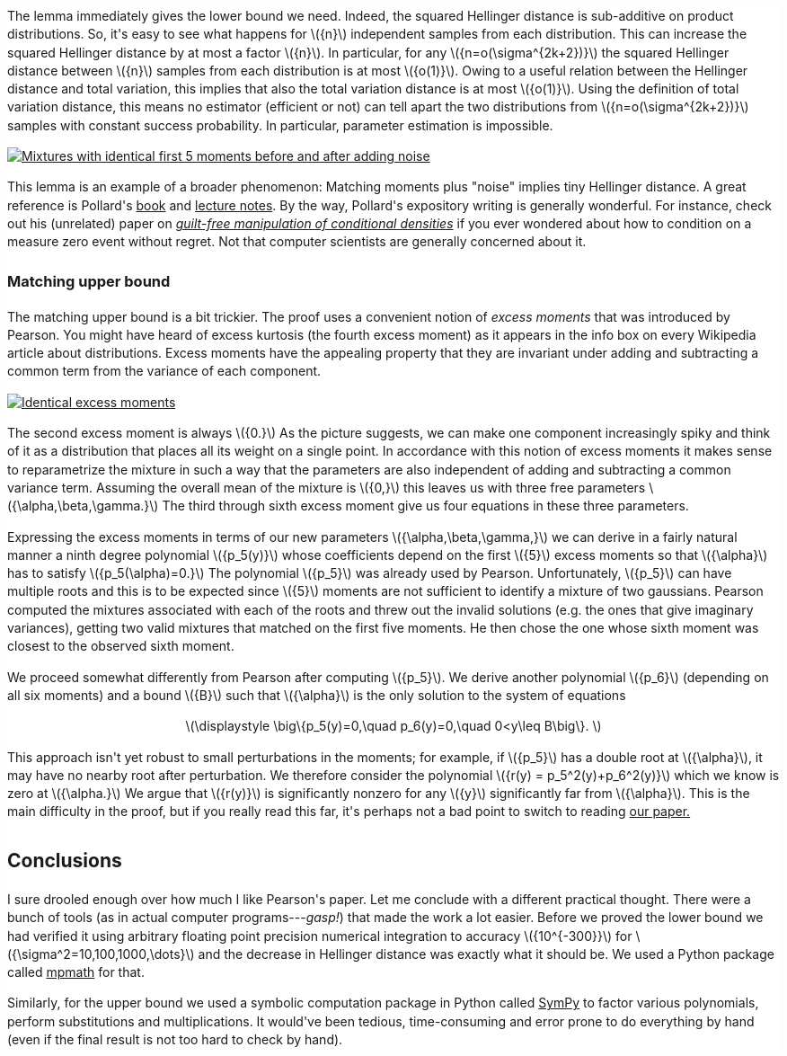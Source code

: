 <p>The lemma immediately gives the lower bound we need. Indeed, the squared Hellinger distance is sub-additive on product distributions. So, it's easy to see what happens for \({n}\) independent samples from each distribution. This can increase the squared Hellinger distance by at most a factor \({n}\). In particular, for any \({n=o(\sigma^{2k+2})}\) the squared Hellinger distance between \({n}\) samples from each distribution is at most \({o(1)}\). Owing to a useful relation between the Hellinger distance and total variation, this implies that also the total variation distance is at most \({o(1)}\). Using the definition of total variation distance, this means no estimator (efficient or not) can tell apart the two distributions from \({n=o(\sigma^{2k+2})}\) samples with constant success probability. In particular, parameter estimation is impossible.</p>
<p><a href="http://mrtz.org/blog/wp-content/uploads/2014/04/moo32.png"><img class="aligncenter size-large wp-image-350" src="http://mrtz.org/blog/wp-content/uploads/2014/04/moo32-1024x384.png" alt="Mixtures with identical first 5 moments before and after adding noise" width="850" height="318" /></a></p>
<p>This lemma is an example of a broader phenomenon: Matching moments plus "noise" implies tiny Hellinger distance. A great reference is Pollard's <a href="http://books.google.com/books/about/A_User_s_Guide_to_Measure_Theoretic_Prob.html?id=B7Ch-c2G21MC">book</a> and <a href="http://www.stat.yale.edu/~pollard/Books/Asymptopia/Metrics.pdf">lecture notes</a>. By the way, Pollard's expository writing is generally wonderful. For instance, check out his (unrelated) paper on <a href="http://www.stat.yale.edu/~jtc5/papers/ConditioningAsDisintegration.pdf"><em>guilt-free manipulation of conditional densities</em></a> if you ever wondered about how to condition on a measure zero event without regret. Not that computer scientists are generally concerned about it.</p>
<h3>Matching upper bound</h3>
<p>The matching upper bound is a bit trickier. The proof uses a convenient notion of <em>excess moments</em> that was introduced by Pearson. You might have heard of excess kurtosis (the fourth excess moment) as it appears in the info box on every Wikipedia article about distributions. Excess moments have the appealing property that they are invariant under adding and subtracting a common term from the variance of each component.</p>
<p><a href="http://mrtz.org/blog/wp-content/uploads/2014/04/moo4.png"><img class="aligncenter size-large wp-image-333" src="http://mrtz.org/blog/wp-content/uploads/2014/04/moo4-1024x384.png" alt="Identical excess moments" width="850" height="318" /></a></p>
<p>The second excess moment is always \({0.}\) As the picture suggests, we can make one component increasingly spiky and think of it as a distribution that places all its weight on a single point. In accordance with this notion of excess moments it makes sense to reparametrize the mixture in such a way that the parameters are also independent of adding and subtracting a common variance term. Assuming the overall mean of the mixture is \({0,}\) this leaves us with three free parameters \({\alpha,\beta,\gamma.}\) The third through sixth excess moment give us four equations in these three parameters.</p>
<p>Expressing the excess moments in terms of our new parameters \({\alpha,\beta,\gamma,}\) we can derive in a fairly natural manner a ninth degree polynomial \({p_5(y)}\) whose coefficients depend on the first \({5}\) excess moments so that \({\alpha}\) has to satisfy \({p_5(\alpha)=0.}\) The polynomial \({p_5}\) was already used by Pearson. Unfortunately, \({p_5}\) can have multiple roots and this is to be expected since \({5}\) moments are not sufficient to identify a mixture of two gaussians. Pearson computed the mixtures associated with each of the roots and threw out the invalid solutions (e.g. the ones that give imaginary variances), getting two valid mixtures that matched on the first five moments. He then chose the one whose sixth moment was closest to the observed sixth moment.</p>
<p>We proceed somewhat differently from Pearson after computing \({p_5}\). We derive another polynomial \({p_6}\) (depending on all six moments) and a bound \({B}\) such that \({\alpha}\) is the only solution to the system of equations</p>
<p align="center">\(\displaystyle \big\{p_5(y)=0,\quad p_6(y)=0,\quad 0&lt;y\leq B\big\}. \)</p>
<p>This approach isn't yet robust to small perturbations in the moments; for example, if \({p_5}\) has a double root at \({\alpha}\), it may have no nearby root after perturbation. We therefore consider the polynomial \({r(y) = p_5^2(y)+p_6^2(y)}\) which we know is zero at \({\alpha.}\) We argue that \({r(y)}\) is significantly nonzero for any \({y}\) significantly far from \({\alpha}\). This is the main difficulty in the proof, but if you really read this far, it's perhaps not a bad point to switch to reading <a href="http://arxiv.org/abs/1404.4997">our paper.</a></p>
<h2>Conclusions</h2>
<p>I sure drooled enough over how much I like Pearson's paper. Let me conclude with a different practical thought. There were a bunch of tools (as in actual computer programs---<em>gasp!</em>) that made the work a lot easier. Before we proved the lower bound we had verified it using arbitrary floating point precision numerical integration to accuracy \({10^{-300}}\) for \({\sigma^2=10,100,1000,\dots}\) and the decrease in Hellinger distance was exactly what it should be. We used a Python package called <a href="https://code.google.com/p/mpmath/">mpmath</a> for that.</p>
<p>Similarly, for the upper bound we used a symbolic computation package in Python called <a href="http://sympy.org/en/index.html">SymPy</a> to factor various polynomials, perform substitutions and multiplications. It would've been tedious, time-consuming and error prone to do everything by hand (even if the final result is not too hard to check by hand).</p>